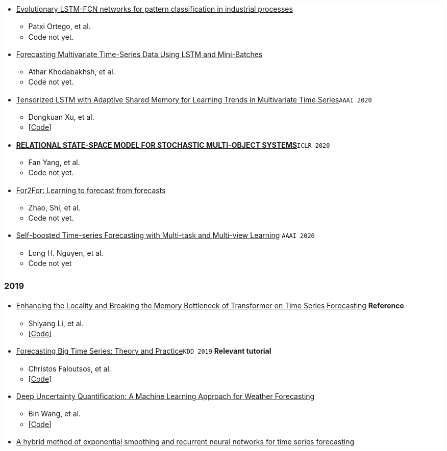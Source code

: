 - [Evolutionary LSTM-FCN networks for pattern classification in industrial processes](https://www.sciencedirect.com/science/article/abs/pii/S2210650219301270)

  - Patxi Ortego, et al.
  - Code not yet.

- [Forecasting Multivariate Time-Series Data Using LSTM and Mini-Batches](https://rd.springer.com/chapter/10.1007/978-3-030-37309-2_10)

  - Athar Khodabakhsh, et al.
  - Code not yet.

- [Tensorized LSTM with Adaptive Shared Memory for Learning Trends in Multivariate Time Series](https://faculty.ist.psu.edu/xzz89/publications/AAAI20.pdf)```AAAI 2020```

  - Dongkuan Xu, et al.
  - [[Code](https://github.com/DerronXu/DeepTrends/tree/master)]

- **[RELATIONAL STATE-SPACE MODEL FOR STOCHASTIC MULTI-OBJECT SYSTEMS](https://arxiv.org/pdf/2001.04050.pdf)**```ICLR 2020```

  - Fan Yang, et al.
  - Code not yet.

- [For2For: Learning to forecast from forecasts](https://arxiv.org/pdf/2001.04601.pdf)

  - Zhao, Shi, et al.
  - Code not yet.

- [Self-boosted Time-series Forecasting with Multi-task and Multi-view Learning](https://arxiv.org/pdf/1909.08181.pdf) `AAAI 2020`

  - Long H. Nguyen, et al.
  - Code not yet

### 2019

- [Enhancing the Locality and Breaking the Memory Bottleneck of Transformer on Time Series Forecasting](https://www.aminer.cn/pub/5db9297a47c8f766461f7974/enhancing-the-locality-and-breaking-the-memory-bottleneck-of-transformer-on-time?anchor=conclusion) **Reference**

  - Shiyang Li, et al.
  - [[Code](https://github.com/mlpotter/Transformer_Time_Series)]

- [Forecasting Big Time Series: Theory and Practice](https://dl.acm.org/doi/pdf/10.1145/3292500.3332289)`KDD 2019` **Relevant tutorial**

  - Christos Faloutsos, et al.
  - [[Code](https://lovvge.github.io/Forecasting-Tutorial-KDD-2019/)]

- [Deep Uncertainty Quantification: A Machine Learning Approach for Weather Forecasting](http://urban-computing.com/pdf/kdd19-BinWang.pdf)

  - Bin Wang, et al.
  - [[Code](https://github.com/BruceBinBoxing/Deep_Learning_Weather_Forecasting)]

- [A hybrid method of exponential smoothing and recurrent neural networks for time series forecasting](https://www.researchgate.net/publication/334556784_A_hybrid_method_of_exponential_smoothing_and_recurrent_neural_networks_for_time_series_forecasting)
